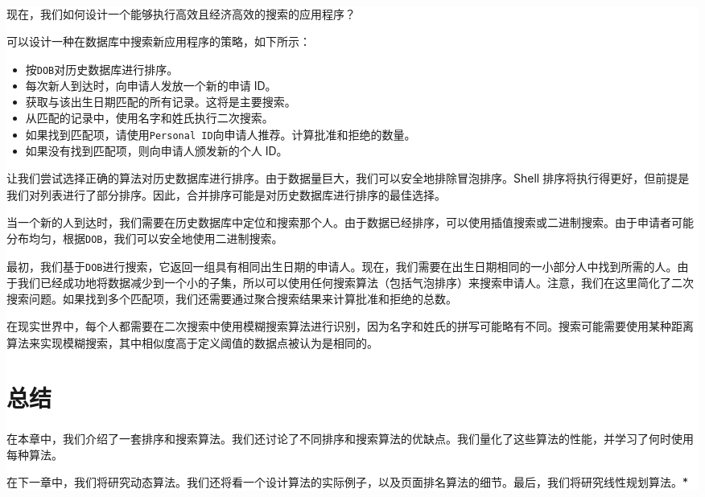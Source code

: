 现在，我们如何设计一个能够执行高效且经济高效的搜索的应用程序？

可以设计一种在数据库中搜索新应用程序的策略，如下所示：

*   按`DOB`对历史数据库进行排序。
*   每次新人到达时，向申请人发放一个新的申请 ID。
*   获取与该出生日期匹配的所有记录。这将是主要搜索。
*   从匹配的记录中，使用名字和姓氏执行二次搜索。
*   如果找到匹配项，请使用`Personal ID`向申请人推荐。计算批准和拒绝的数量。
*   如果没有找到匹配项，则向申请人颁发新的个人 ID。

让我们尝试选择正确的算法对历史数据库进行排序。由于数据量巨大，我们可以安全地排除冒泡排序。Shell 排序将执行得更好，但前提是我们对列表进行了部分排序。因此，合并排序可能是对历史数据库进行排序的最佳选择。

当一个新的人到达时，我们需要在历史数据库中定位和搜索那个人。由于数据已经排序，可以使用插值搜索或二进制搜索。由于申请者可能分布均匀，根据`DOB`，我们可以安全地使用二进制搜索。

最初，我们基于`DOB`进行搜索，它返回一组具有相同出生日期的申请人。现在，我们需要在出生日期相同的一小部分人中找到所需的人。由于我们已经成功地将数据减少到一个小的子集，所以可以使用任何搜索算法（包括气泡排序）来搜索申请人。注意，我们在这里简化了二次搜索问题。如果找到多个匹配项，我们还需要通过聚合搜索结果来计算批准和拒绝的总数。

在现实世界中，每个人都需要在二次搜索中使用模糊搜索算法进行识别，因为名字和姓氏的拼写可能略有不同。搜索可能需要使用某种距离算法来实现模糊搜索，其中相似度高于定义阈值的数据点被认为是相同的。

# 总结

在本章中，我们介绍了一套排序和搜索算法。我们还讨论了不同排序和搜索算法的优缺点。我们量化了这些算法的性能，并学习了何时使用每种算法。

在下一章中，我们将研究动态算法。我们还将看一个设计算法的实际例子，以及页面排名算法的细节。最后，我们将研究线性规划算法。*